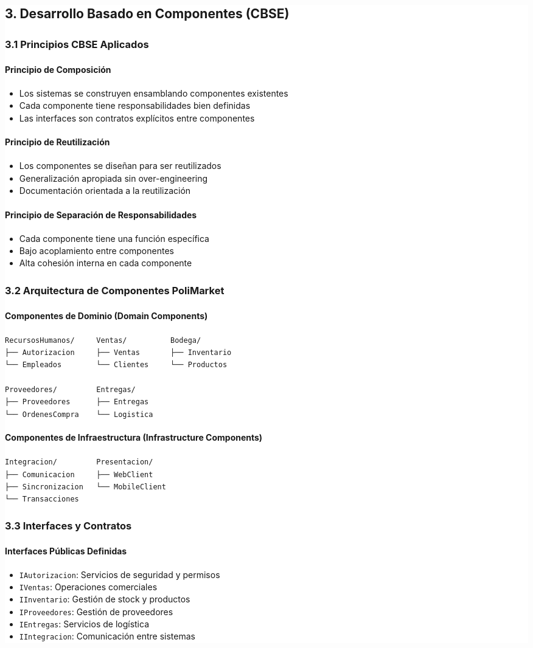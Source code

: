 ## 3. Desarrollo Basado en Componentes (CBSE)

### 3.1 Principios CBSE Aplicados

#### Principio de Composición
- Los sistemas se construyen ensamblando componentes existentes
- Cada componente tiene responsabilidades bien definidas
- Las interfaces son contratos explícitos entre componentes

#### Principio de Reutilización
- Los componentes se diseñan para ser reutilizados
- Generalización apropiada sin over-engineering
- Documentación orientada a la reutilización

#### Principio de Separación de Responsabilidades
- Cada componente tiene una función específica
- Bajo acoplamiento entre componentes
- Alta cohesión interna en cada componente

### 3.2 Arquitectura de Componentes PoliMarket

#### Componentes de Dominio (Domain Components)
```
RecursosHumanos/     Ventas/          Bodega/
├── Autorizacion     ├── Ventas       ├── Inventario
└── Empleados        └── Clientes     └── Productos

Proveedores/         Entregas/
├── Proveedores      ├── Entregas
└── OrdenesCompra    └── Logistica
```

#### Componentes de Infraestructura (Infrastructure Components)
```
Integracion/         Presentacion/
├── Comunicacion     ├── WebClient
├── Sincronizacion   └── MobileClient
└── Transacciones
```

### 3.3 Interfaces y Contratos

#### Interfaces Públicas Definidas
- `IAutorizacion`: Servicios de seguridad y permisos
- `IVentas`: Operaciones comerciales
- `IInventario`: Gestión de stock y productos
- `IProveedores`: Gestión de proveedores
- `IEntregas`: Servicios de logística
- `IIntegracion`: Comunicación entre sistemas
